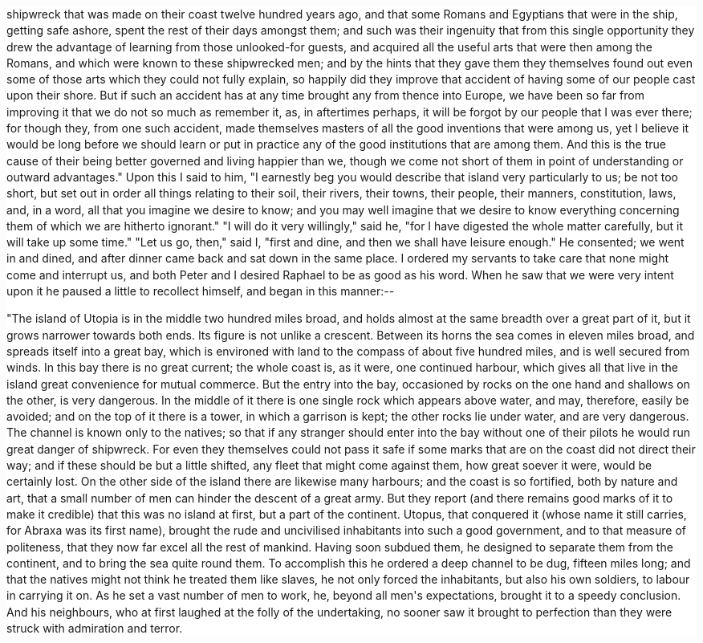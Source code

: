 shipwreck that was made on their coast twelve hundred years ago, and that some Romans and Egyptians that were in the ship, getting safe ashore, spent the rest of their days amongst them; and such was their ingenuity that from this single opportunity they drew the advantage of learning from those unlooked-for guests, and acquired all the useful arts that were then among the Romans, and which were known to these shipwrecked men; and by the hints that they gave them they themselves found out even some of those arts which they could not fully explain, so happily did they improve that accident of having some of our people cast upon their shore. But if such an accident has at any time brought any from thence into Europe, we have been so far from improving it that we do not so much as remember it, as, in aftertimes perhaps, it will be forgot by our people that I was ever there; for though they, from one such accident, made themselves masters of all the good inventions that were among us, yet I believe it would be long before we should learn or put in practice any of the good institutions that are among them. And this is the true cause of their being better governed and living happier than we, though we come not short of them in point of understanding or outward advantages." Upon this I said to him, "I earnestly beg you would describe that island very particularly to us; be not too short, but set out in order all things relating to their soil, their rivers, their towns, their people, their manners, constitution, laws, and, in a word, all that you imagine we desire to know; and you may well imagine that we desire to know everything concerning them of which we are hitherto ignorant." "I will do it very willingly," said he, "for I have digested the whole matter carefully, but it will take up some time." "Let us go, then," said I, "first and dine, and then we shall have leisure enough." He consented; we went in and dined, and after dinner came back and sat down in the same place. I ordered my servants to take care that none might come and interrupt us, and both Peter and I desired Raphael to be as good as his word. When he saw that we were very intent upon it he paused a little to recollect himself, and began in this manner:--

"The island of Utopia is in the middle two hundred miles broad, and holds almost at the same breadth over a great part of it, but it grows narrower towards both ends. Its figure is not unlike a crescent. Between its horns the sea comes in eleven miles broad, and spreads itself into a great bay, which is environed with land to the compass of about five hundred miles, and is well secured from winds. In this bay there is no great current; the whole coast is, as it were, one continued harbour, which gives all that live in the island great convenience for mutual commerce. But the entry into the bay, occasioned by rocks on the one hand and shallows on the other, is very dangerous. In the middle of it there is one single rock which appears above water, and may, therefore, easily be avoided; and on the top of it there is a tower, in which a garrison is kept; the other rocks lie under water, and are very dangerous. The channel is known only to the natives; so that if any stranger should enter into the bay without one of their pilots he would run great danger of shipwreck. For even they themselves could not pass it safe if some marks that are on the coast did not direct their way; and if these should be but a little shifted, any fleet that might come against them, how great soever it were, would be certainly lost. On the other side of the island there are likewise many harbours; and the coast is so fortified, both by nature and art, that a small number of men can hinder the descent of a great army. But they report (and there remains good marks of it to make it credible) that this was no island at first, but a part of the continent. Utopus, that conquered it (whose name it still carries, for Abraxa was its first name), brought the rude and uncivilised inhabitants into such a good government, and to that measure of politeness, that they now far excel all the rest of mankind. Having soon subdued them, he designed to separate them from the continent, and to bring the sea quite round them. To accomplish this he ordered a deep channel to be dug, fifteen miles long; and that the natives might not think he treated them like slaves, he not only forced the inhabitants, but also his own soldiers, to labour in carrying it on. As he set a vast number of men to work, he, beyond all men's expectations, brought it to a speedy conclusion. And his neighbours, who at first laughed at the folly of the undertaking, no sooner saw it brought to perfection than they were struck with admiration and terror.
